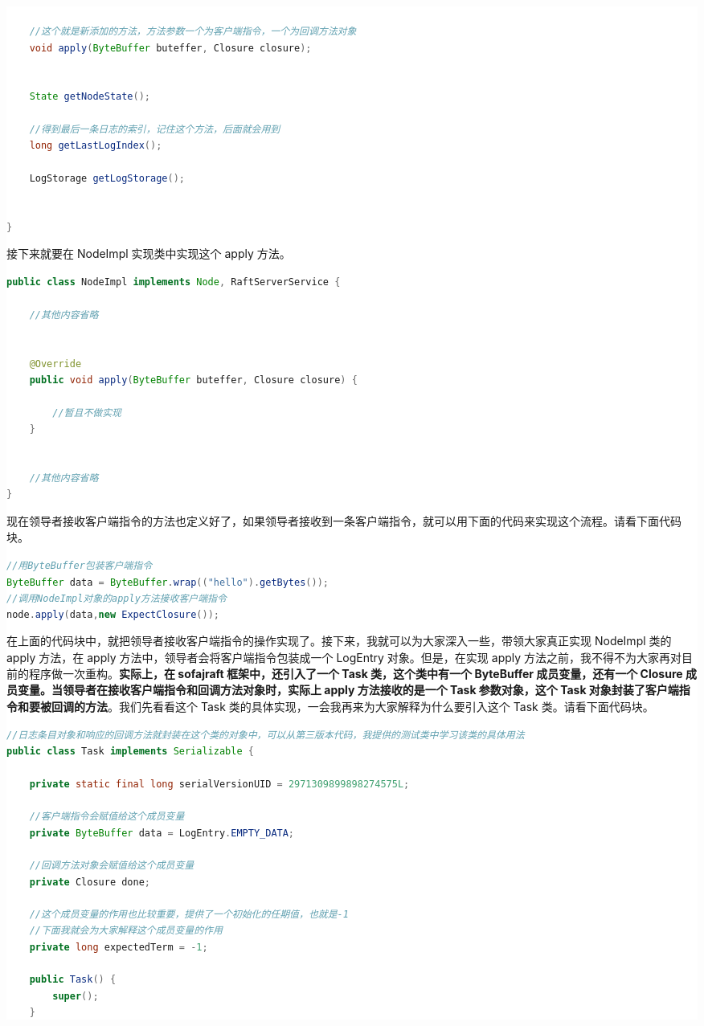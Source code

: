 ```java

    //这个就是新添加的方法，方法参数一个为客户端指令，一个为回调方法对象
    void apply(ByteBuffer buteffer, Closure closure);

    
    State getNodeState();

    //得到最后一条日志的索引，记住这个方法，后面就会用到
    long getLastLogIndex();

    LogStorage getLogStorage();


}
```
接下来就要在 NodeImpl 实现类中实现这个 apply 方法。
```java
public class NodeImpl implements Node, RaftServerService {

    //其他内容省略

    
    @Override
    public void apply(ByteBuffer buteffer, Closure closure) {

        //暂且不做实现
    }


    //其他内容省略
}
```
现在领导者接收客户端指令的方法也定义好了，如果领导者接收到一条客户端指令，就可以用下面的代码来实现这个流程。请看下面代码块。
```java
//用ByteBuffer包装客户端指令
ByteBuffer data = ByteBuffer.wrap(("hello").getBytes());
//调用NodeImpl对象的apply方法接收客户端指令
node.apply(data,new ExpectClosure());
```
在上面的代码块中，就把领导者接收客户端指令的操作实现了。接下来，我就可以为大家深入一些，带领大家真正实现 NodeImpl 类的 apply 方法，在 apply 方法中，领导者会将客户端指令包装成一个 LogEntry 对象。但是，在实现 apply 方法之前，我不得不为大家再对目前的程序做一次重构。**实际上，在 sofajraft 框架中，还引入了一个 Task 类，这个类中有一个 ByteBuffer 成员变量，还有一个 Closure 成员变量。当领导者在接收客户端指令和回调方法对象时，实际上 apply 方法接收的是一个 Task 参数对象，这个 Task 对象封装了客户端指令和要被回调的方法**。我们先看看这个 Task 类的具体实现，一会我再来为大家解释为什么要引入这个 Task 类。请看下面代码块。
```java
//日志条目对象和响应的回调方法就封装在这个类的对象中，可以从第三版本代码，我提供的测试类中学习该类的具体用法
public class Task implements Serializable {

    private static final long serialVersionUID = 2971309899898274575L;

    //客户端指令会赋值给这个成员变量
    private ByteBuffer data = LogEntry.EMPTY_DATA;

    //回调方法对象会赋值给这个成员变量
    private Closure done;

    //这个成员变量的作用也比较重要，提供了一个初始化的任期值，也就是-1
    //下面我就会为大家解释这个成员变量的作用
    private long expectedTerm = -1;

    public Task() {
        super();
    }


```